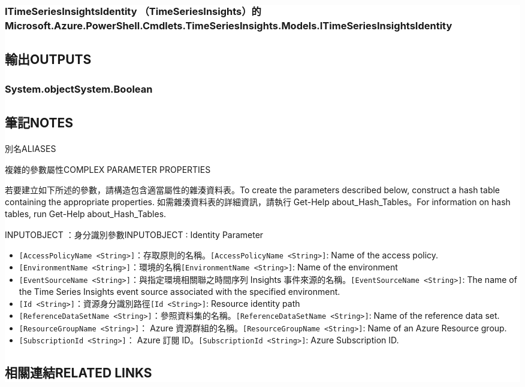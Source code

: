 ### <span data-ttu-id="63066-138">ITimeSeriesInsightsIdentity （TimeSeriesInsights）的</span><span class="sxs-lookup"><span data-stu-id="63066-138">Microsoft.Azure.PowerShell.Cmdlets.TimeSeriesInsights.Models.ITimeSeriesInsightsIdentity</span></span>

## <span data-ttu-id="63066-139">輸出</span><span class="sxs-lookup"><span data-stu-id="63066-139">OUTPUTS</span></span>

### <span data-ttu-id="63066-140">System.object</span><span class="sxs-lookup"><span data-stu-id="63066-140">System.Boolean</span></span>

## <span data-ttu-id="63066-141">筆記</span><span class="sxs-lookup"><span data-stu-id="63066-141">NOTES</span></span>

<span data-ttu-id="63066-142">別名</span><span class="sxs-lookup"><span data-stu-id="63066-142">ALIASES</span></span>

<span data-ttu-id="63066-143">複雜的參數屬性</span><span class="sxs-lookup"><span data-stu-id="63066-143">COMPLEX PARAMETER PROPERTIES</span></span>

<span data-ttu-id="63066-144">若要建立如下所述的參數，請構造包含適當屬性的雜湊資料表。</span><span class="sxs-lookup"><span data-stu-id="63066-144">To create the parameters described below, construct a hash table containing the appropriate properties.</span></span> <span data-ttu-id="63066-145">如需雜湊資料表的詳細資訊，請執行 Get-Help about_Hash_Tables。</span><span class="sxs-lookup"><span data-stu-id="63066-145">For information on hash tables, run Get-Help about_Hash_Tables.</span></span>


<span data-ttu-id="63066-146">INPUTOBJECT <ITimeSeriesInsightsIdentity> ：身分識別參數</span><span class="sxs-lookup"><span data-stu-id="63066-146">INPUTOBJECT <ITimeSeriesInsightsIdentity>: Identity Parameter</span></span>
  - <span data-ttu-id="63066-147">`[AccessPolicyName <String>]`：存取原則的名稱。</span><span class="sxs-lookup"><span data-stu-id="63066-147">`[AccessPolicyName <String>]`: Name of the access policy.</span></span>
  - <span data-ttu-id="63066-148">`[EnvironmentName <String>]`：環境的名稱</span><span class="sxs-lookup"><span data-stu-id="63066-148">`[EnvironmentName <String>]`: Name of the environment</span></span>
  - <span data-ttu-id="63066-149">`[EventSourceName <String>]`：與指定環境相關聯之時間序列 Insights 事件來源的名稱。</span><span class="sxs-lookup"><span data-stu-id="63066-149">`[EventSourceName <String>]`: The name of the Time Series Insights event source associated with the specified environment.</span></span>
  - <span data-ttu-id="63066-150">`[Id <String>]`：資源身分識別路徑</span><span class="sxs-lookup"><span data-stu-id="63066-150">`[Id <String>]`: Resource identity path</span></span>
  - <span data-ttu-id="63066-151">`[ReferenceDataSetName <String>]`：參照資料集的名稱。</span><span class="sxs-lookup"><span data-stu-id="63066-151">`[ReferenceDataSetName <String>]`: Name of the reference data set.</span></span>
  - <span data-ttu-id="63066-152">`[ResourceGroupName <String>]`： Azure 資源群組的名稱。</span><span class="sxs-lookup"><span data-stu-id="63066-152">`[ResourceGroupName <String>]`: Name of an Azure Resource group.</span></span>
  - <span data-ttu-id="63066-153">`[SubscriptionId <String>]`： Azure 訂閱 ID。</span><span class="sxs-lookup"><span data-stu-id="63066-153">`[SubscriptionId <String>]`: Azure Subscription ID.</span></span>

## <span data-ttu-id="63066-154">相關連結</span><span class="sxs-lookup"><span data-stu-id="63066-154">RELATED LINKS</span></span>

